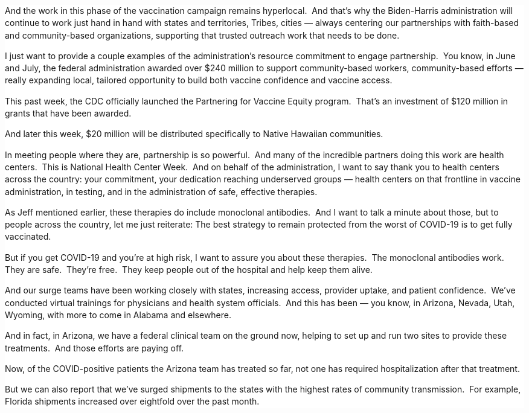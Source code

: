 And the work in this phase of the vaccination campaign remains
hyperlocal.  And that’s why the Biden-Harris administration will
continue to work just hand in hand with states and territories, Tribes,
cities — always centering our partnerships with faith-based and
community-based organizations, supporting that trusted outreach work
that needs to be done. 

I just want to provide a couple examples of the administration’s
resource commitment to engage partnership.  You know, in June and July,
the federal administration awarded over $240 million to support
community-based workers, community-based efforts — really expanding
local, tailored opportunity to build both vaccine confidence and vaccine
access. 

This past week, the CDC officially launched the Partnering for Vaccine
Equity program.  That’s an investment of $120 million in grants that
have been awarded. 

And later this week, $20 million will be distributed specifically to
Native Hawaiian communities.

In meeting people where they are, partnership is so powerful.  And many
of the incredible partners doing this work are health centers.  This is
National Health Center Week.  And on behalf of the administration, I
want to say thank you to health centers across the country: your
commitment, your dedication reaching underserved groups — health centers
on that frontline in vaccine administration, in testing, and in the
administration of safe, effective therapies. 

As Jeff mentioned earlier, these therapies do include monoclonal
antibodies.  And I want to talk a minute about those, but to people
across the country, let me just reiterate: The best strategy to remain
protected from the worst of COVID-19 is to get fully vaccinated. 

But if you get COVID-19 and you’re at high risk, I want to assure you
about these therapies.  The monoclonal antibodies work.  They are safe. 
They’re free.  They keep people out of the hospital and help keep them
alive. 

And our surge teams have been working closely with states, increasing
access, provider uptake, and patient confidence.  We’ve conducted
virtual trainings for physicians and health system officials.  And this
has been — you know, in Arizona, Nevada, Utah, Wyoming, with more to
come in Alabama and elsewhere. 

And in fact, in Arizona, we have a federal clinical team on the ground
now, helping to set up and run two sites to provide these treatments. 
And those efforts are paying off.

Now, of the COVID-positive patients the Arizona team has treated so far,
not one has required hospitalization after that treatment. 

But we can also report that we’ve surged shipments to the states with
the highest rates of community transmission.  For example, Florida
shipments increased over eightfold over the past month. 
